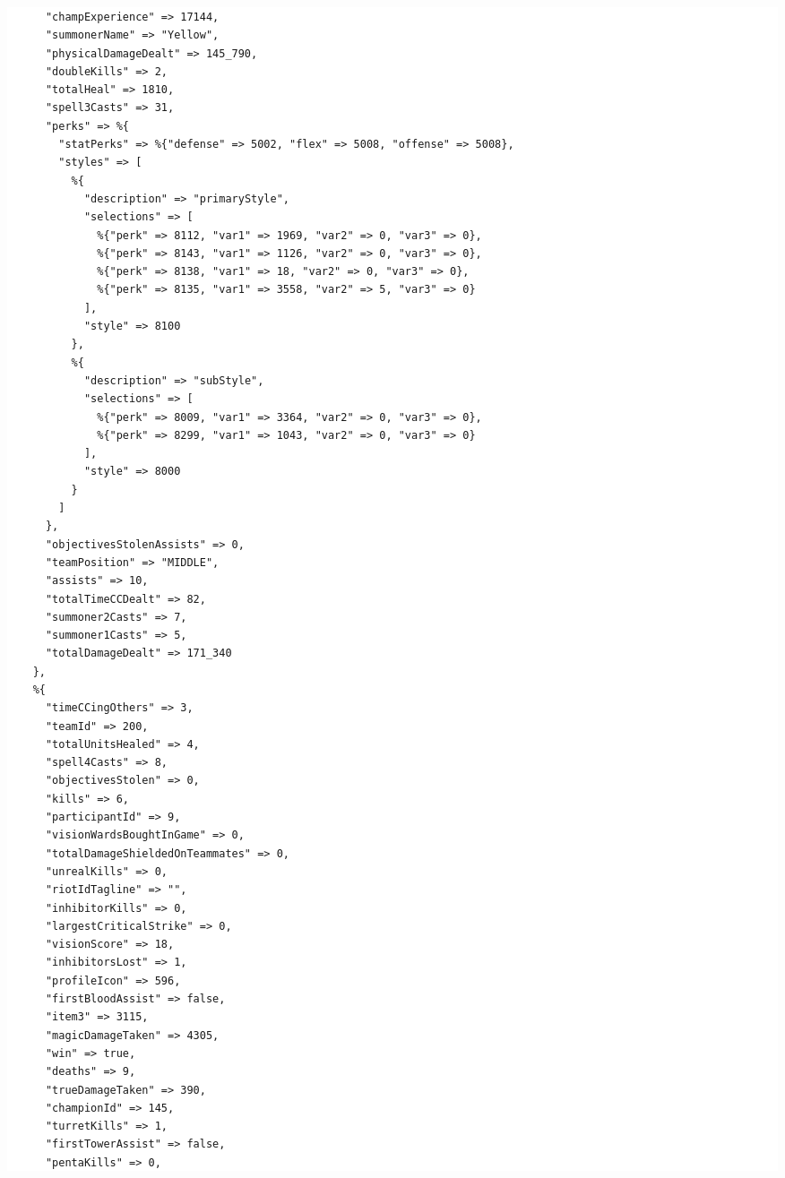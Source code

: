           "champExperience" => 17144,
          "summonerName" => "Yellow",
          "physicalDamageDealt" => 145_790,
          "doubleKills" => 2,
          "totalHeal" => 1810,
          "spell3Casts" => 31,
          "perks" => %{
            "statPerks" => %{"defense" => 5002, "flex" => 5008, "offense" => 5008},
            "styles" => [
              %{
                "description" => "primaryStyle",
                "selections" => [
                  %{"perk" => 8112, "var1" => 1969, "var2" => 0, "var3" => 0},
                  %{"perk" => 8143, "var1" => 1126, "var2" => 0, "var3" => 0},
                  %{"perk" => 8138, "var1" => 18, "var2" => 0, "var3" => 0},
                  %{"perk" => 8135, "var1" => 3558, "var2" => 5, "var3" => 0}
                ],
                "style" => 8100
              },
              %{
                "description" => "subStyle",
                "selections" => [
                  %{"perk" => 8009, "var1" => 3364, "var2" => 0, "var3" => 0},
                  %{"perk" => 8299, "var1" => 1043, "var2" => 0, "var3" => 0}
                ],
                "style" => 8000
              }
            ]
          },
          "objectivesStolenAssists" => 0,
          "teamPosition" => "MIDDLE",
          "assists" => 10,
          "totalTimeCCDealt" => 82,
          "summoner2Casts" => 7,
          "summoner1Casts" => 5,
          "totalDamageDealt" => 171_340
        },
        %{
          "timeCCingOthers" => 3,
          "teamId" => 200,
          "totalUnitsHealed" => 4,
          "spell4Casts" => 8,
          "objectivesStolen" => 0,
          "kills" => 6,
          "participantId" => 9,
          "visionWardsBoughtInGame" => 0,
          "totalDamageShieldedOnTeammates" => 0,
          "unrealKills" => 0,
          "riotIdTagline" => "",
          "inhibitorKills" => 0,
          "largestCriticalStrike" => 0,
          "visionScore" => 18,
          "inhibitorsLost" => 1,
          "profileIcon" => 596,
          "firstBloodAssist" => false,
          "item3" => 3115,
          "magicDamageTaken" => 4305,
          "win" => true,
          "deaths" => 9,
          "trueDamageTaken" => 390,
          "championId" => 145,
          "turretKills" => 1,
          "firstTowerAssist" => false,
          "pentaKills" => 0,